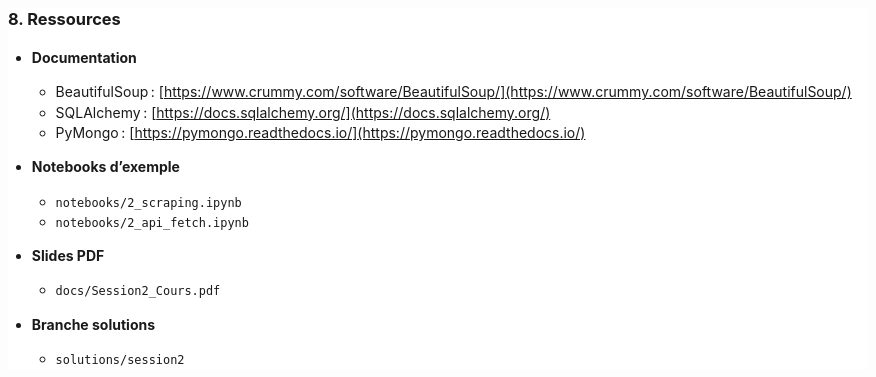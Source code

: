### 8. Ressources

* **Documentation**

  * BeautifulSoup : [https://www.crummy.com/software/BeautifulSoup/](https://www.crummy.com/software/BeautifulSoup/)
  * SQLAlchemy : [https://docs.sqlalchemy.org/](https://docs.sqlalchemy.org/)
  * PyMongo : [https://pymongo.readthedocs.io/](https://pymongo.readthedocs.io/)
* **Notebooks d’exemple**

  * `notebooks/2_scraping.ipynb`
  * `notebooks/2_api_fetch.ipynb`
* **Slides PDF**

  * `docs/Session2_Cours.pdf`
* **Branche solutions**

  * `solutions/session2`
